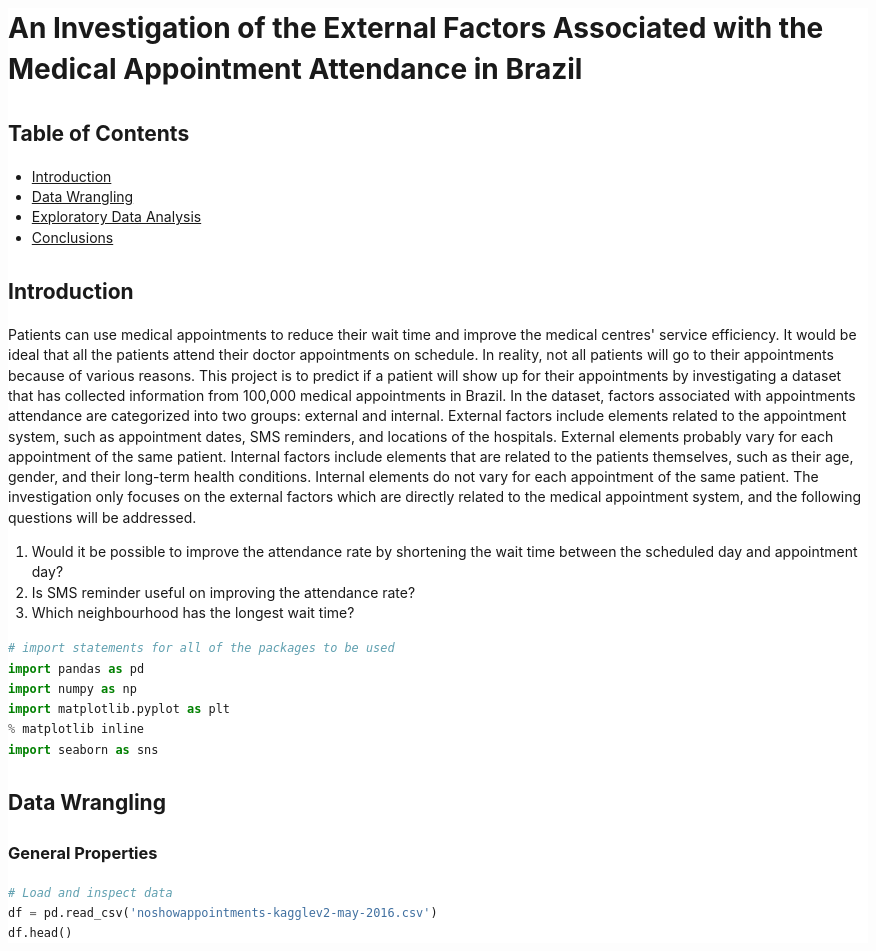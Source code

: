 
# An Investigation of the External Factors Associated with the Medical Appointment Attendance in Brazil 

## Table of Contents
<ul>
<li><a href="#intro">Introduction</a></li>
<li><a href="#wrangling">Data Wrangling</a></li>
<li><a href="#eda">Exploratory Data Analysis</a></li>
<li><a href="#conclusions">Conclusions</a></li>
</ul>

<a id='intro'></a>
## Introduction

Patients can use medical appointments to reduce their wait time and improve the medical centres' service efficiency. It would be ideal that all the patients attend their doctor appointments on schedule. In reality, not all patients will go to their appointments because of various reasons. This project is to predict if a patient will show up for their appointments by investigating a dataset that has collected information from 100,000 medical appointments in Brazil. In the dataset, factors associated with appointments attendance are categorized into two groups: external and internal. External factors include elements related to the appointment system, such as appointment dates, SMS reminders, and locations of the hospitals. External elements probably vary for each appointment of the same patient. Internal factors include elements that are related to the patients themselves, such as their age, gender, and their long-term health conditions. Internal elements do not vary for each appointment of the same patient. The investigation only focuses on the external factors which are directly related to the medical appointment system, and the following questions will be addressed.

1. Would it be possible to improve the attendance rate by shortening the wait time between the scheduled day and appointment day?
2. Is SMS reminder useful on improving the attendance rate?
3. Which neighbourhood has the longest wait time?


```python
# import statements for all of the packages to be used 
import pandas as pd
import numpy as np
import matplotlib.pyplot as plt
% matplotlib inline
import seaborn as sns
```

<a id='wrangling'></a>
## Data Wrangling


### General Properties


```python
# Load and inspect data
df = pd.read_csv('noshowappointments-kagglev2-may-2016.csv')
df.head()
```

